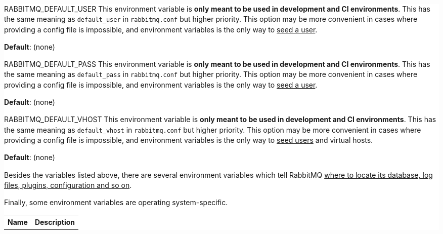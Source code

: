 <tr>
<td>RABBITMQ_DEFAULT_USER</td>
<td>
This environment variable is <strong>only meant to be used in development and CI environments</strong>.
This has the same meaning as <code>default_user</code> in <code>rabbitmq.conf</code> but higher
priority. This option may be more convenient in cases where providing a config file is impossible,
and environment variables is the only way to <a href="access-control.html#seeding">seed a user</a>.

<p>
<strong>Default</strong>: (none)
</p>
</td>
</tr>

<tr>
<td>RABBITMQ_DEFAULT_PASS</td>
<td>
This environment variable is <strong>only meant to be used in development and CI environments</strong>.
This has the same meaning as <code>default_pass</code> in <code>rabbitmq.conf</code> but higher
priority. This option may be more convenient in cases where providing a config file is impossible,
and environment variables is the only way to <a href="access-control.html#seeding">seed a user</a>.

<p>
<strong>Default</strong>: (none)
</p>
</td>
</tr>

<tr>
<td>RABBITMQ_DEFAULT_VHOST</td>
<td>
This environment variable is <strong>only meant to be used in development and CI environments</strong>.
This has the same meaning as <code>default_vhost</code> in <code>rabbitmq.conf</code> but higher
priority. This option may be more convenient in cases where providing a config file is impossible,
and environment variables is the only way to <a href="access-control.html#seeding">seed users</a> and virtual hosts.

<p>
<strong>Default</strong>: (none)
</p>
</td>
</tr>
</table>

Besides the variables listed above, there are several environment variables which
tell RabbitMQ [where to locate its database, log files, plugins, configuration and so on](relocate.html).

Finally, some environment variables are operating system-specific.

<table class="name-description">
<tr>
<th>Name</th>
<th>Description</th>
</tr>
